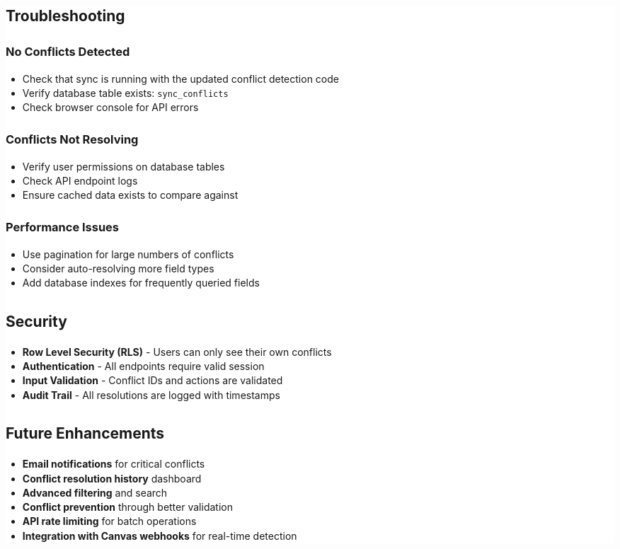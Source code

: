 ## Troubleshooting

### No Conflicts Detected
- Check that sync is running with the updated conflict detection code
- Verify database table exists: `sync_conflicts`
- Check browser console for API errors

### Conflicts Not Resolving
- Verify user permissions on database tables
- Check API endpoint logs
- Ensure cached data exists to compare against

### Performance Issues
- Use pagination for large numbers of conflicts
- Consider auto-resolving more field types
- Add database indexes for frequently queried fields

## Security

- **Row Level Security (RLS)** - Users can only see their own conflicts
- **Authentication** - All endpoints require valid session
- **Input Validation** - Conflict IDs and actions are validated
- **Audit Trail** - All resolutions are logged with timestamps

## Future Enhancements

- **Email notifications** for critical conflicts
- **Conflict resolution history** dashboard
- **Advanced filtering** and search
- **Conflict prevention** through better validation
- **API rate limiting** for batch operations
- **Integration with Canvas webhooks** for real-time detection
